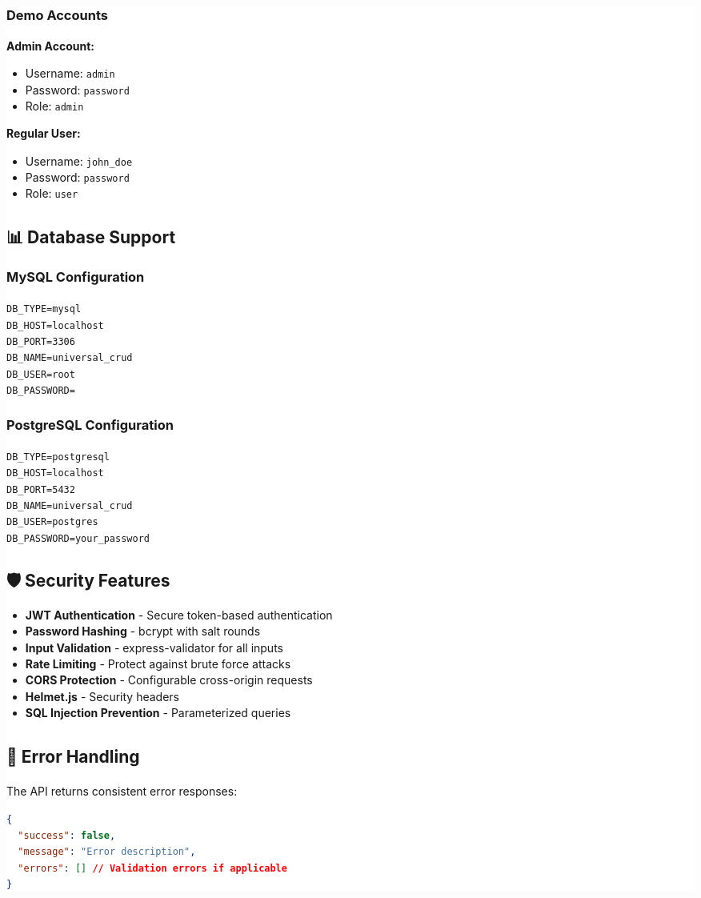 ### Demo Accounts

**Admin Account:**
- Username: `admin`
- Password: `password`
- Role: `admin`

**Regular User:**
- Username: `john_doe`
- Password: `password`
- Role: `user`

## 📊 Database Support

### MySQL Configuration
```env
DB_TYPE=mysql
DB_HOST=localhost
DB_PORT=3306
DB_NAME=universal_crud
DB_USER=root
DB_PASSWORD=
```

### PostgreSQL Configuration
```env
DB_TYPE=postgresql
DB_HOST=localhost
DB_PORT=5432
DB_NAME=universal_crud
DB_USER=postgres
DB_PASSWORD=your_password
```

## 🛡️ Security Features

- **JWT Authentication** - Secure token-based authentication
- **Password Hashing** - bcrypt with salt rounds
- **Input Validation** - express-validator for all inputs
- **Rate Limiting** - Protect against brute force attacks
- **CORS Protection** - Configurable cross-origin requests
- **Helmet.js** - Security headers
- **SQL Injection Prevention** - Parameterized queries

## 🚦 Error Handling

The API returns consistent error responses:

```json
{
  "success": false,
  "message": "Error description",
  "errors": [] // Validation errors if applicable
}
```
